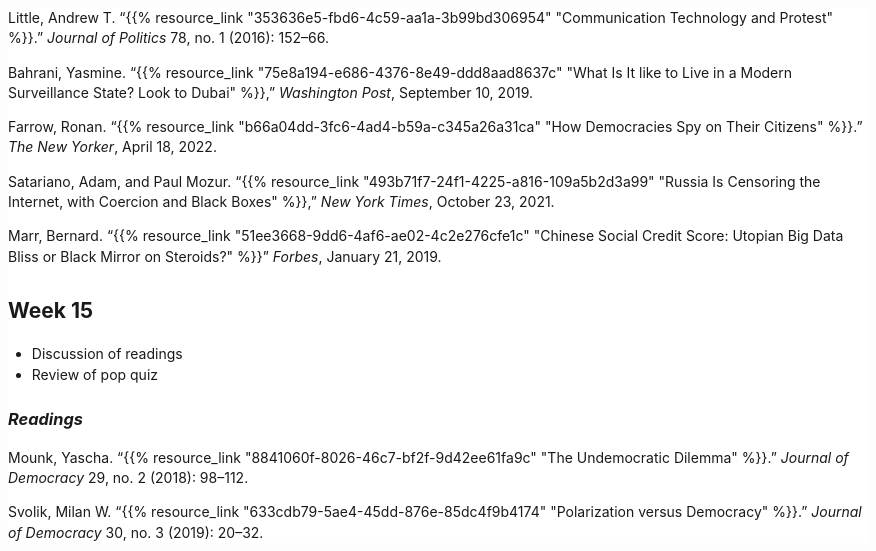 Little, Andrew T. “{{% resource_link "353636e5-fbd6-4c59-aa1a-3b99bd306954" "Communication Technology and Protest" %}}.” *Journal of Politics* 78, no. 1 (2016): 152–66.

Bahrani, Yasmine. “{{% resource_link "75e8a194-e686-4376-8e49-ddd8aad8637c" "What Is It like to Live in a Modern Surveillance State? Look to Dubai" %}},” *Washington Post*, September 10, 2019.

Farrow, Ronan. “{{% resource_link "b66a04dd-3fc6-4ad4-b59a-c345a26a31ca" "How Democracies Spy on Their Citizens" %}}.” *The New Yorker*, April 18, 2022. 

Satariano, Adam, and Paul Mozur. “{{% resource_link "493b71f7-24f1-4225-a816-109a5b2d3a99" "Russia Is Censoring the Internet, with Coercion and Black Boxes" %}},” *New York Times*, October 23, 2021.

Marr, Bernard. “{{% resource_link "51ee3668-9dd6-4af6-ae02-4c2e276cfe1c" "Chinese Social Credit Score: Utopian Big Data Bliss or Black Mirror on Steroids?" %}}” *Forbes*, January 21, 2019.

## Week 15

- Discussion of readings
- Review of pop quiz

### *Readings*

Mounk, Yascha. “{{% resource_link "8841060f-8026-46c7-bf2f-9d42ee61fa9c" "The Undemocratic Dilemma" %}}.” *Journal of Democracy* 29, no. 2 (2018): 98–112.

Svolik, Milan W. “{{% resource_link "633cdb79-5ae4-45dd-876e-85dc4f9b4174" "Polarization versus Democracy" %}}.” *Journal of Democracy* 30, no. 3 (2019): 20–32.